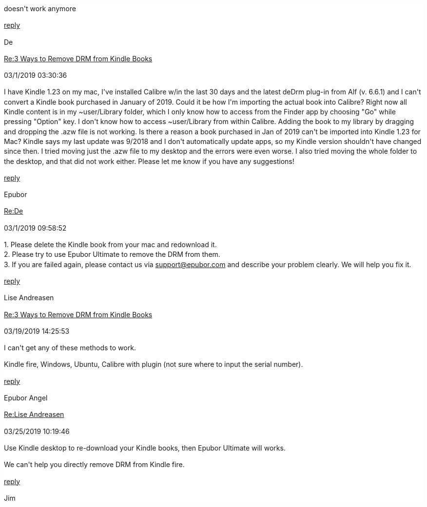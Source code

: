doesn't work anymore

[reply](https://tools.techidaily.com/epubor/products/) 

De

[Re:3 Ways to Remove DRM from Kindle Books](https://tools.techidaily.com/epubor/products/)

03/1/2019 03:30:36

I have Kindle 1.23 on my mac, I've installed Calibre w/in the last 30 days and the latest deDrm plug-in from Alf (v. 6.6.1) and I can't convert a Kindle book purchased in January of 2019\. Could it be how I'm importing the actual book into Calibre? Right now all Kindle content is in my \~user/Library folder, which I only know how to access from the Finder app by choosing "Go" while pressing "Option" key. I don't know how to access \~user/Library from within Calibre. Adding the book to my library by dragging and dropping the .azw file is not working. Is there a reason a book purchased in Jan of 2019 can't be imported into Kindle 1.23 for Mac? Kindle says my last update was 9/2018 and I don't automatically update apps, so my Kindle version shouldn't have changed since then. I tried moving just the .azw file to my desktop and the errors were even worse. I also tried moving the whole folder to the desktop, and that did not work either. Please let me know if you have any suggestions!

[reply](https://tools.techidaily.com/epubor/products/) 

Epubor

[Re:De](https://tools.techidaily.com/epubor/products/)

03/1/2019 09:58:52

1\. Please delete the Kindle book from your mac and redownload it.  
 2\. Please try to use Epubor Ultimate to remove the DRM from them.  
 3\. If you are failed again, please contact us via support@epubor.com and describe your problem clearly. We will help you fix it.

[reply](https://tools.techidaily.com/epubor/products/) 

Lise Andreasen 

[Re:3 Ways to Remove DRM from Kindle Books](https://tools.techidaily.com/epubor/products/)

03/19/2019 14:25:53

I can't get any of these methods to work.

 Kindle fire, Windows, Ubuntu, Calibre with plugin (not sure where to input the serial number).

[reply](https://tools.techidaily.com/epubor/products/) 

Epubor Angel

[Re:Lise Andreasen](https://tools.techidaily.com/epubor/products/)

03/25/2019 10:19:46

Use Kindle desktop to re-download your Kindle books, then Epubor Ultimate will works.

 We can't help you directly remove DRM from Kindle fire.

[reply](https://tools.techidaily.com/epubor/products/) 

Jim
